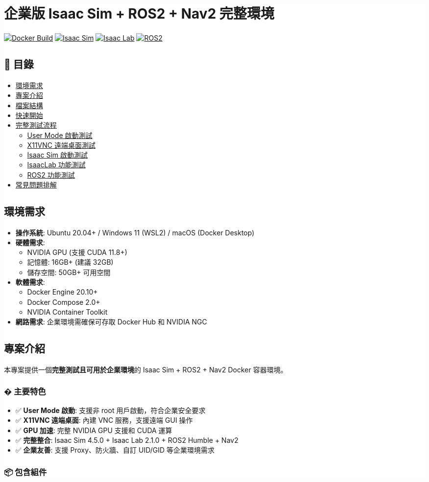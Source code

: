# 企業版 Isaac Sim + ROS2 + Nav2 完整環境

[![Docker Build](https://img.shields.io/badge/Docker-Build%20Passing-green)](https://hub.docker.com/r/newbiekd/isaac_sim_lab_ros2_nav2)
[![Isaac Sim](https://img.shields.io/badge/Isaac%20Sim-4.5.0-blue)](https://developer.nvidia.com/isaac-sim)
[![Isaac Lab](https://img.shields.io/badge/Isaac%20Lab-2.1.0-blue)](https://isaac-sim.github.io/IsaacLab/)
[![ROS2](https://img.shields.io/badge/ROS2-Humble-orange)](https://docs.ros.org/en/humble/)

## 📑 目錄

- [環境需求](#環境需求)
- [專案介紹](#專案介紹)
- [檔案結構](#檔案結構)
- [快速開始](#快速開始)
- [完整測試流程](#完整測試流程)
  - [User Mode 啟動測試](#1-user-mode-啟動測試)
  - [X11VNC 遠端桌面測試](#2-x11vnc-遠端桌面測試)
  - [Isaac Sim 啟動測試](#3-isaac-sim-啟動測試)
  - [IsaacLab 功能測試](#4-isaaclab-功能測試)
  - [ROS2 功能測試](#5-ros2-功能測試)
- [常見問題排解](#常見問題排解)

## 環境需求

- **操作系統**: Ubuntu 20.04+ / Windows 11 (WSL2) / macOS (Docker Desktop)
- **硬體需求**:
  - NVIDIA GPU (支援 CUDA 11.8+)
  - 記憶體: 16GB+ (建議 32GB)
  - 儲存空間: 50GB+ 可用空間
- **軟體需求**:
  - Docker Engine 20.10+
  - Docker Compose 2.0+
  - NVIDIA Container Toolkit
- **網路需求**: 企業環境需確保可存取 Docker Hub 和 NVIDIA NGC

## 專案介紹

本專案提供一個**完整測試且可用於企業環境**的 Isaac Sim + ROS2 + Nav2 Docker 容器環境。

### � 主要特色

- ✅ **User Mode 啟動**: 支援非 root 用戶啟動，符合企業安全要求
- ✅ **X11VNC 遠端桌面**: 內建 VNC 服務，支援遠端 GUI 操作
- ✅ **GPU 加速**: 完整 NVIDIA GPU 支援和 CUDA 運算
- ✅ **完整整合**: Isaac Sim 4.5.0 + Isaac Lab 2.1.0 + ROS2 Humble + Nav2
- ✅ **企業友善**: 支援 Proxy、防火牆、自訂 UID/GID 等企業環境需求

### 📦 包含組件

